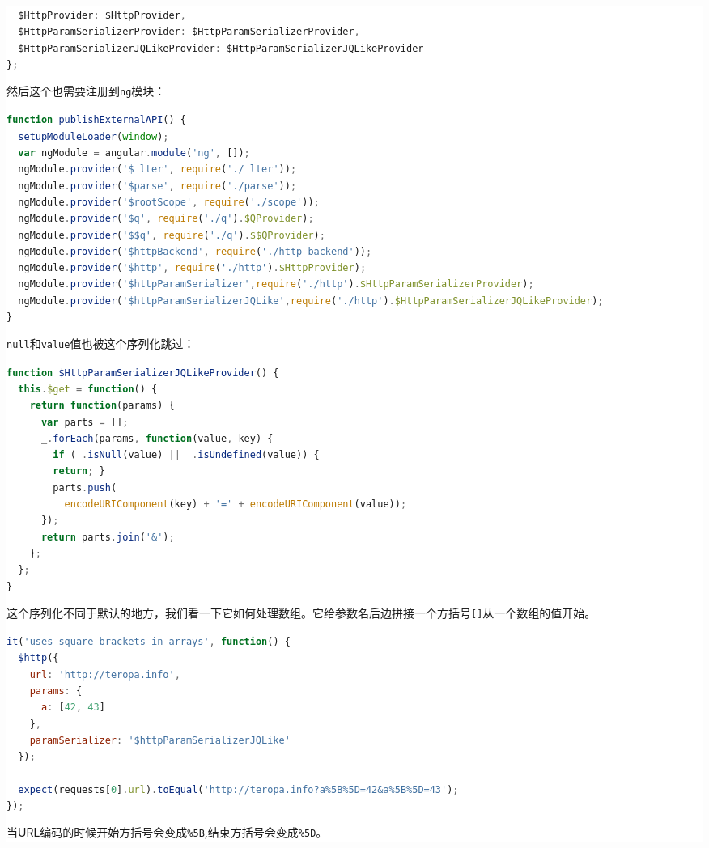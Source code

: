```js
  $HttpProvider: $HttpProvider,
  $HttpParamSerializerProvider: $HttpParamSerializerProvider,
  $HttpParamSerializerJQLikeProvider: $HttpParamSerializerJQLikeProvider
};
```
然后这个也需要注册到`ng`模块：
```js
function publishExternalAPI() {
  setupModuleLoader(window);
  var ngModule = angular.module('ng', []);
  ngModule.provider('$ lter', require('./ lter'));
  ngModule.provider('$parse', require('./parse'));
  ngModule.provider('$rootScope', require('./scope'));
  ngModule.provider('$q', require('./q').$QProvider);
  ngModule.provider('$$q', require('./q').$$QProvider);
  ngModule.provider('$httpBackend', require('./http_backend'));
  ngModule.provider('$http', require('./http').$HttpProvider);
  ngModule.provider('$httpParamSerializer',require('./http').$HttpParamSerializerProvider);
  ngModule.provider('$httpParamSerializerJQLike',require('./http').$HttpParamSerializerJQLikeProvider);
}
```
`null`和`value`值也被这个序列化跳过：
```js
function $HttpParamSerializerJQLikeProvider() {
  this.$get = function() {
    return function(params) {
      var parts = [];
      _.forEach(params, function(value, key) {
        if (_.isNull(value) || _.isUndefined(value)) {
        return; }
        parts.push(
          encodeURIComponent(key) + '=' + encodeURIComponent(value));
      });
      return parts.join('&');
    };
  }; 
}
```
这个序列化不同于默认的地方，我们看一下它如何处理数组。它给参数名后边拼接一个方括号`[]`从一个数组的值开始。
```js
it('uses square brackets in arrays', function() {
  $http({
    url: 'http://teropa.info',
    params: {
      a: [42, 43] 
    },
    paramSerializer: '$httpParamSerializerJQLike'
  });
  
  expect(requests[0].url).toEqual('http://teropa.info?a%5B%5D=42&a%5B%5D=43');
});
```
当URL编码的时候开始方括号会变成`%5B`,结束方括号会变成`%5D`。
